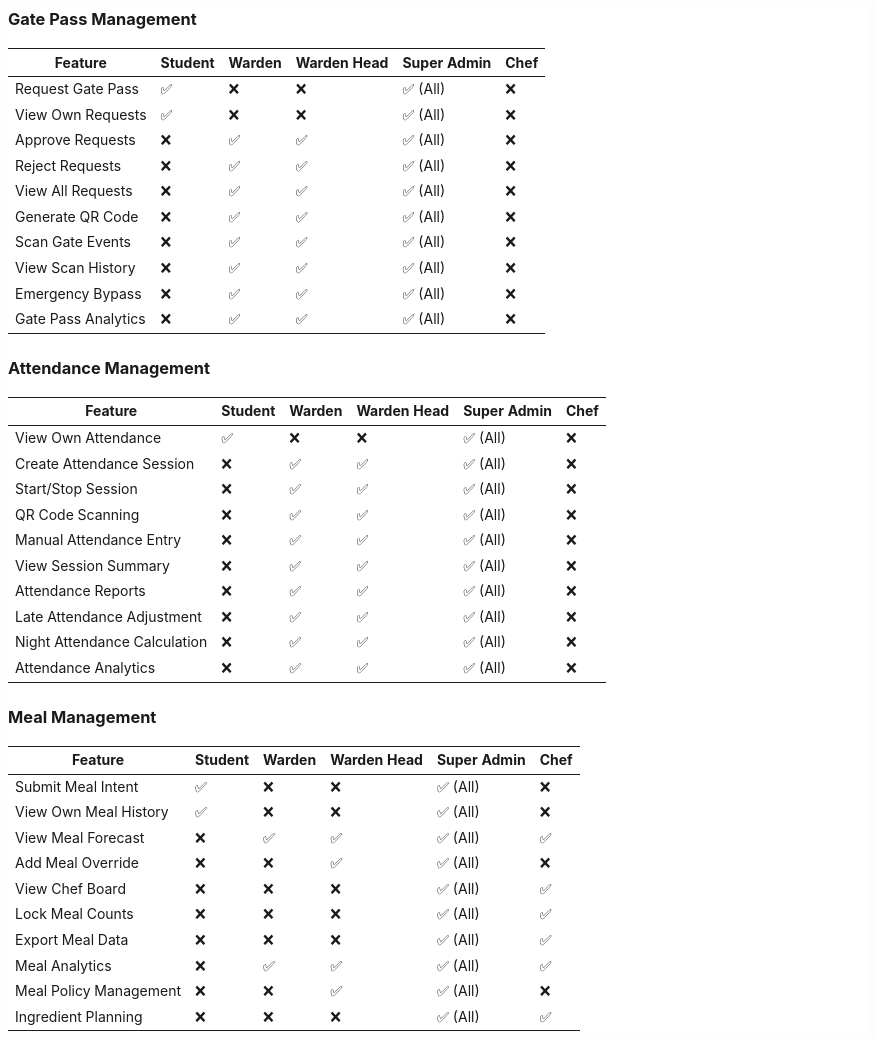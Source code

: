 ### Gate Pass Management
| Feature | Student | Warden | Warden Head | Super Admin | Chef |
|---------|---------|--------|-------------|-------------|------|
| Request Gate Pass | ✅ | ❌ | ❌ | ✅ (All) | ❌ |
| View Own Requests | ✅ | ❌ | ❌ | ✅ (All) | ❌ |
| Approve Requests | ❌ | ✅ | ✅ | ✅ (All) | ❌ |
| Reject Requests | ❌ | ✅ | ✅ | ✅ (All) | ❌ |
| View All Requests | ❌ | ✅ | ✅ | ✅ (All) | ❌ |
| Generate QR Code | ❌ | ✅ | ✅ | ✅ (All) | ❌ |
| Scan Gate Events | ❌ | ✅ | ✅ | ✅ (All) | ❌ |
| View Scan History | ❌ | ✅ | ✅ | ✅ (All) | ❌ |
| Emergency Bypass | ❌ | ✅ | ✅ | ✅ (All) | ❌ |
| Gate Pass Analytics | ❌ | ✅ | ✅ | ✅ (All) | ❌ |

### Attendance Management
| Feature | Student | Warden | Warden Head | Super Admin | Chef |
|---------|---------|--------|-------------|-------------|------|
| View Own Attendance | ✅ | ❌ | ❌ | ✅ (All) | ❌ |
| Create Attendance Session | ❌ | ✅ | ✅ | ✅ (All) | ❌ |
| Start/Stop Session | ❌ | ✅ | ✅ | ✅ (All) | ❌ |
| QR Code Scanning | ❌ | ✅ | ✅ | ✅ (All) | ❌ |
| Manual Attendance Entry | ❌ | ✅ | ✅ | ✅ (All) | ❌ |
| View Session Summary | ❌ | ✅ | ✅ | ✅ (All) | ❌ |
| Attendance Reports | ❌ | ✅ | ✅ | ✅ (All) | ❌ |
| Late Attendance Adjustment | ❌ | ✅ | ✅ | ✅ (All) | ❌ |
| Night Attendance Calculation | ❌ | ✅ | ✅ | ✅ (All) | ❌ |
| Attendance Analytics | ❌ | ✅ | ✅ | ✅ (All) | ❌ |

### Meal Management
| Feature | Student | Warden | Warden Head | Super Admin | Chef |
|---------|---------|--------|-------------|-------------|------|
| Submit Meal Intent | ✅ | ❌ | ❌ | ✅ (All) | ❌ |
| View Own Meal History | ✅ | ❌ | ❌ | ✅ (All) | ❌ |
| View Meal Forecast | ❌ | ✅ | ✅ | ✅ (All) | ✅ |
| Add Meal Override | ❌ | ❌ | ✅ | ✅ (All) | ❌ |
| View Chef Board | ❌ | ❌ | ❌ | ✅ (All) | ✅ |
| Lock Meal Counts | ❌ | ❌ | ❌ | ✅ (All) | ✅ |
| Export Meal Data | ❌ | ❌ | ❌ | ✅ (All) | ✅ |
| Meal Analytics | ❌ | ✅ | ✅ | ✅ (All) | ✅ |
| Meal Policy Management | ❌ | ❌ | ✅ | ✅ (All) | ❌ |
| Ingredient Planning | ❌ | ❌ | ❌ | ✅ (All) | ✅ |
